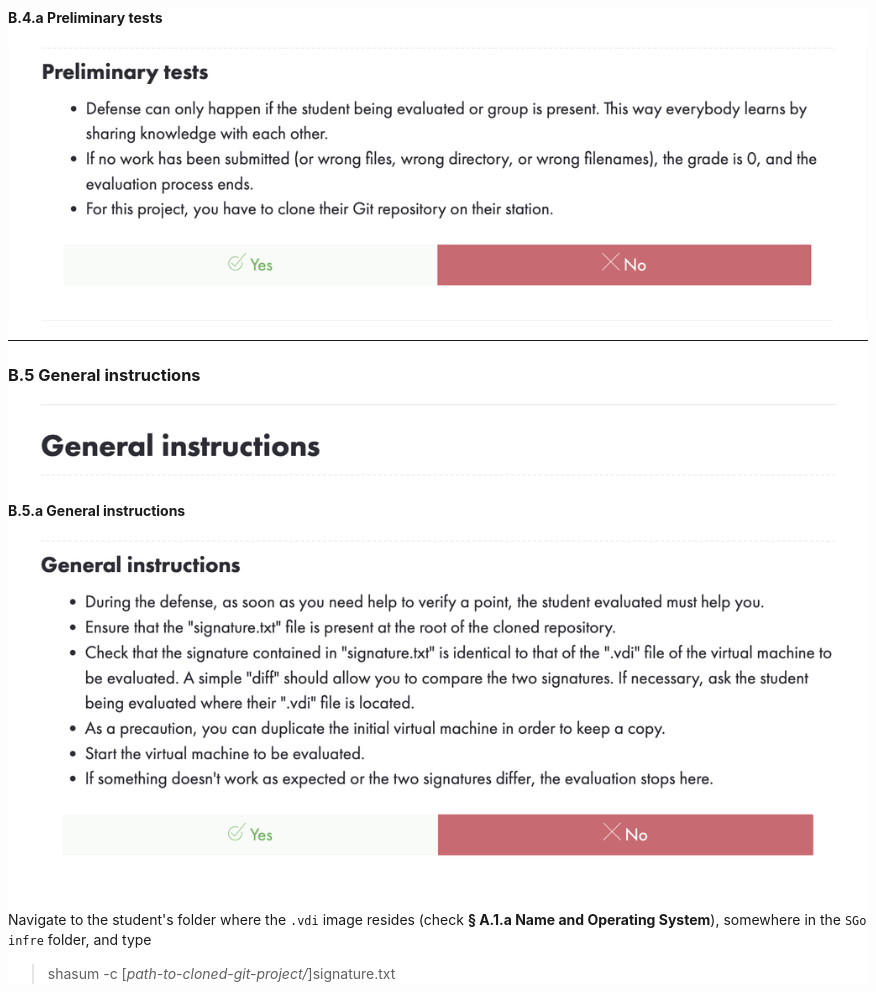 #### B.4.a Preliminary tests

![Preliminary tests](src/img13.png)

---

### B.5 General instructions

![General instructions](src/img14.png)

#### B.5.a General instructions

![General instructions](src/img15.png)

Navigate to the student's folder where the `.vdi` image resides (check **§ A.1.a Name and Operating System**), somewhere in the `SGoinfre` folder, and type
> shasum -c [*path-to-cloned-git-project/*]signature.txt
